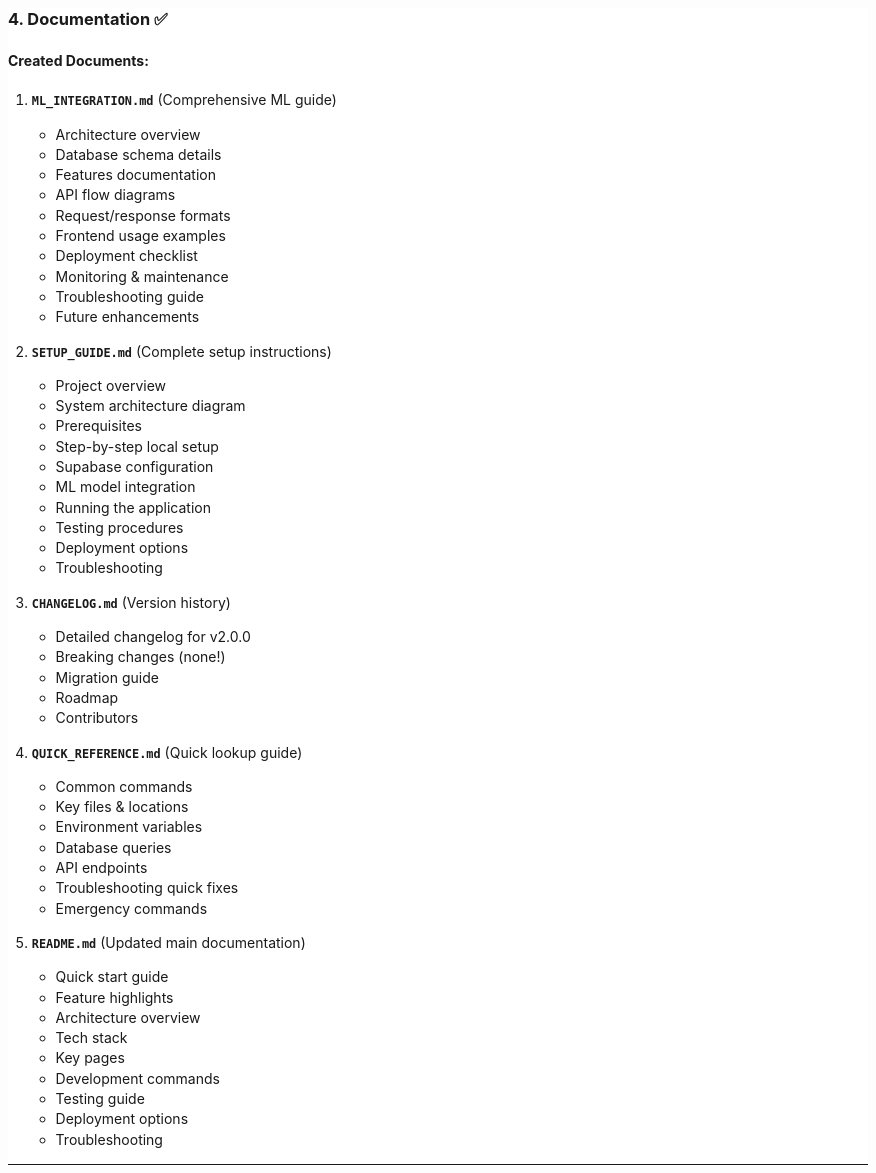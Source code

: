 
### 4. Documentation ✅

#### **Created Documents:**

1. **`ML_INTEGRATION.md`** (Comprehensive ML guide)
   - Architecture overview
   - Database schema details
   - Features documentation
   - API flow diagrams
   - Request/response formats
   - Frontend usage examples
   - Deployment checklist
   - Monitoring & maintenance
   - Troubleshooting guide
   - Future enhancements

2. **`SETUP_GUIDE.md`** (Complete setup instructions)
   - Project overview
   - System architecture diagram
   - Prerequisites
   - Step-by-step local setup
   - Supabase configuration
   - ML model integration
   - Running the application
   - Testing procedures
   - Deployment options
   - Troubleshooting

3. **`CHANGELOG.md`** (Version history)
   - Detailed changelog for v2.0.0
   - Breaking changes (none!)
   - Migration guide
   - Roadmap
   - Contributors

4. **`QUICK_REFERENCE.md`** (Quick lookup guide)
   - Common commands
   - Key files & locations
   - Environment variables
   - Database queries
   - API endpoints
   - Troubleshooting quick fixes
   - Emergency commands

5. **`README.md`** (Updated main documentation)
   - Quick start guide
   - Feature highlights
   - Architecture overview
   - Tech stack
   - Key pages
   - Development commands
   - Testing guide
   - Deployment options
   - Troubleshooting

---